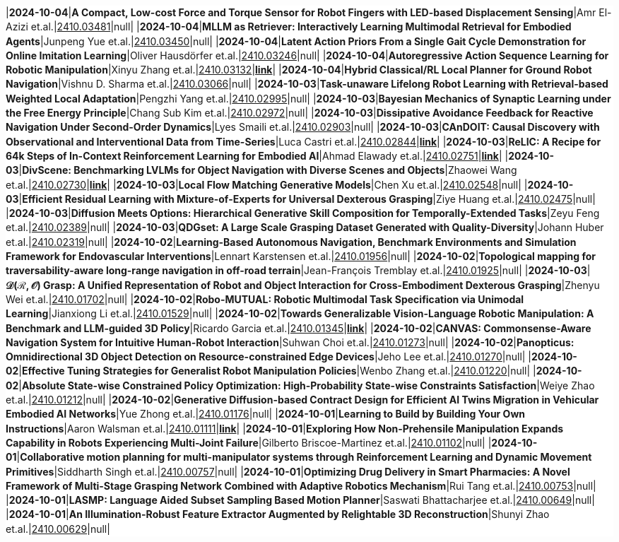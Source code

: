 |**2024-10-04**|**A Compact, Low-cost Force and Torque Sensor for Robot Fingers with LED-based Displacement Sensing**|Amr El-Azizi et.al.|[2410.03481](http://arxiv.org/abs/2410.03481)|null|
|**2024-10-04**|**MLLM as Retriever: Interactively Learning Multimodal Retrieval for Embodied Agents**|Junpeng Yue et.al.|[2410.03450](http://arxiv.org/abs/2410.03450)|null|
|**2024-10-04**|**Latent Action Priors From a Single Gait Cycle Demonstration for Online Imitation Learning**|Oliver Hausdörfer et.al.|[2410.03246](http://arxiv.org/abs/2410.03246)|null|
|**2024-10-04**|**Autoregressive Action Sequence Learning for Robotic Manipulation**|Xinyu Zhang et.al.|[2410.03132](http://arxiv.org/abs/2410.03132)|**[link](https://github.com/mlzxy/arp)**|
|**2024-10-04**|**Hybrid Classical/RL Local Planner for Ground Robot Navigation**|Vishnu D. Sharma et.al.|[2410.03066](http://arxiv.org/abs/2410.03066)|null|
|**2024-10-03**|**Task-unaware Lifelong Robot Learning with Retrieval-based Weighted Local Adaptation**|Pengzhi Yang et.al.|[2410.02995](http://arxiv.org/abs/2410.02995)|null|
|**2024-10-03**|**Bayesian Mechanics of Synaptic Learning under the Free Energy Principle**|Chang Sub Kim et.al.|[2410.02972](http://arxiv.org/abs/2410.02972)|null|
|**2024-10-03**|**Dissipative Avoidance Feedback for Reactive Navigation Under Second-Order Dynamics**|Lyes Smaili et.al.|[2410.02903](http://arxiv.org/abs/2410.02903)|null|
|**2024-10-03**|**CAnDOIT: Causal Discovery with Observational and Interventional Data from Time-Series**|Luca Castri et.al.|[2410.02844](http://arxiv.org/abs/2410.02844)|**[link](https://github.com/lcastri/causalflow)**|
|**2024-10-03**|**ReLIC: A Recipe for 64k Steps of In-Context Reinforcement Learning for Embodied AI**|Ahmad Elawady et.al.|[2410.02751](http://arxiv.org/abs/2410.02751)|**[link](https://github.com/aielawady/relic)**|
|**2024-10-03**|**DivScene: Benchmarking LVLMs for Object Navigation with Diverse Scenes and Objects**|Zhaowei Wang et.al.|[2410.02730](http://arxiv.org/abs/2410.02730)|**[link](https://github.com/zhaowei-wang-nlp/divscene)**|
|**2024-10-03**|**Local Flow Matching Generative Models**|Chen Xu et.al.|[2410.02548](http://arxiv.org/abs/2410.02548)|null|
|**2024-10-03**|**Efficient Residual Learning with Mixture-of-Experts for Universal Dexterous Grasping**|Ziye Huang et.al.|[2410.02475](http://arxiv.org/abs/2410.02475)|null|
|**2024-10-03**|**Diffusion Meets Options: Hierarchical Generative Skill Composition for Temporally-Extended Tasks**|Zeyu Feng et.al.|[2410.02389](http://arxiv.org/abs/2410.02389)|null|
|**2024-10-03**|**QDGset: A Large Scale Grasping Dataset Generated with Quality-Diversity**|Johann Huber et.al.|[2410.02319](http://arxiv.org/abs/2410.02319)|null|
|**2024-10-02**|**Learning-Based Autonomous Navigation, Benchmark Environments and Simulation Framework for Endovascular Interventions**|Lennart Karstensen et.al.|[2410.01956](http://arxiv.org/abs/2410.01956)|null|
|**2024-10-02**|**Topological mapping for traversability-aware long-range navigation in off-road terrain**|Jean-François Tremblay et.al.|[2410.01925](http://arxiv.org/abs/2410.01925)|null|
|**2024-10-03**|**$\mathcal{D(R,O)}$ Grasp: A Unified Representation of Robot and Object Interaction for Cross-Embodiment Dexterous Grasping**|Zhenyu Wei et.al.|[2410.01702](http://arxiv.org/abs/2410.01702)|null|
|**2024-10-02**|**Robo-MUTUAL: Robotic Multimodal Task Specification via Unimodal Learning**|Jianxiong Li et.al.|[2410.01529](http://arxiv.org/abs/2410.01529)|null|
|**2024-10-02**|**Towards Generalizable Vision-Language Robotic Manipulation: A Benchmark and LLM-guided 3D Policy**|Ricardo Garcia et.al.|[2410.01345](http://arxiv.org/abs/2410.01345)|**[link](https://github.com/vlc-robot/robot-3dlotus)**|
|**2024-10-02**|**CANVAS: Commonsense-Aware Navigation System for Intuitive Human-Robot Interaction**|Suhwan Choi et.al.|[2410.01273](http://arxiv.org/abs/2410.01273)|null|
|**2024-10-02**|**Panopticus: Omnidirectional 3D Object Detection on Resource-constrained Edge Devices**|Jeho Lee et.al.|[2410.01270](http://arxiv.org/abs/2410.01270)|null|
|**2024-10-02**|**Effective Tuning Strategies for Generalist Robot Manipulation Policies**|Wenbo Zhang et.al.|[2410.01220](http://arxiv.org/abs/2410.01220)|null|
|**2024-10-02**|**Absolute State-wise Constrained Policy Optimization: High-Probability State-wise Constraints Satisfaction**|Weiye Zhao et.al.|[2410.01212](http://arxiv.org/abs/2410.01212)|null|
|**2024-10-02**|**Generative Diffusion-based Contract Design for Efficient AI Twins Migration in Vehicular Embodied AI Networks**|Yue Zhong et.al.|[2410.01176](http://arxiv.org/abs/2410.01176)|null|
|**2024-10-01**|**Learning to Build by Building Your Own Instructions**|Aaron Walsman et.al.|[2410.01111](http://arxiv.org/abs/2410.01111)|**[link](https://github.com/aaronwalsman/ltron-torch)**|
|**2024-10-01**|**Exploring How Non-Prehensile Manipulation Expands Capability in Robots Experiencing Multi-Joint Failure**|Gilberto Briscoe-Martinez et.al.|[2410.01102](http://arxiv.org/abs/2410.01102)|null|
|**2024-10-01**|**Collaborative motion planning for multi-manipulator systems through Reinforcement Learning and Dynamic Movement Primitives**|Siddharth Singh et.al.|[2410.00757](http://arxiv.org/abs/2410.00757)|null|
|**2024-10-01**|**Optimizing Drug Delivery in Smart Pharmacies: A Novel Framework of Multi-Stage Grasping Network Combined with Adaptive Robotics Mechanism**|Rui Tang et.al.|[2410.00753](http://arxiv.org/abs/2410.00753)|null|
|**2024-10-01**|**LASMP: Language Aided Subset Sampling Based Motion Planner**|Saswati Bhattacharjee et.al.|[2410.00649](http://arxiv.org/abs/2410.00649)|null|
|**2024-10-01**|**An Illumination-Robust Feature Extractor Augmented by Relightable 3D Reconstruction**|Shunyi Zhao et.al.|[2410.00629](http://arxiv.org/abs/2410.00629)|null|